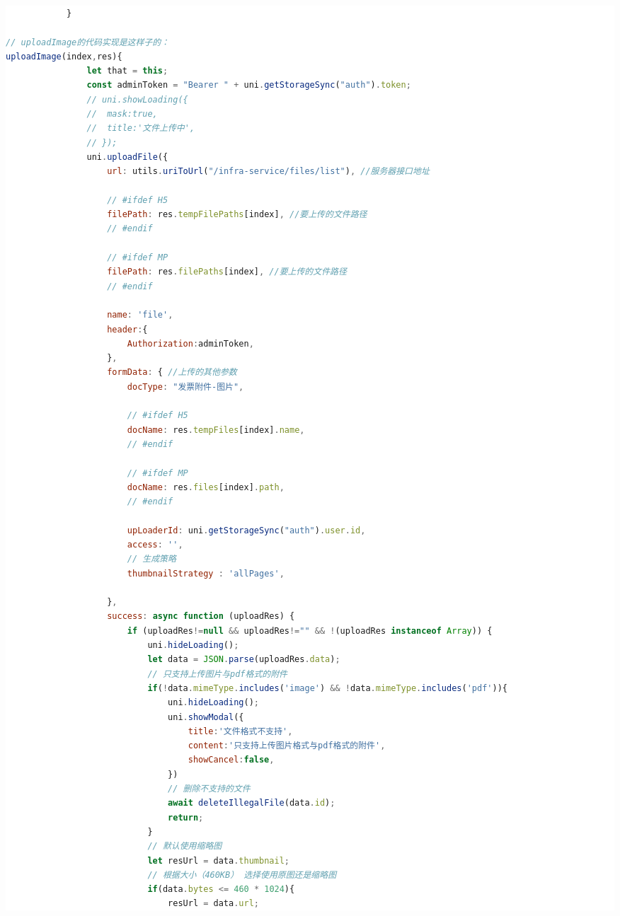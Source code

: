 ~~~js
            }

// uploadImage的代码实现是这样子的：			
uploadImage(index,res){
				let that = this;
				const adminToken = "Bearer " + uni.getStorageSync("auth").token;
				// uni.showLoading({
				// 	mask:true,
				// 	title:'文件上传中',
				// });
				uni.uploadFile({
				    url: utils.uriToUrl("/infra-service/files/list"), //服务器接口地址
					
					// #ifdef H5
				    filePath: res.tempFilePaths[index], //要上传的文件路径
					// #endif
					
					// #ifdef MP
					filePath: res.filePaths[index], //要上传的文件路径
					// #endif
					
				    name: 'file',
					header:{
						Authorization:adminToken,
					},
				    formData: { //上传的其他参数
				        docType: "发票附件-图片",
						
						// #ifdef H5
				        docName: res.tempFiles[index].name,
						// #endif
						
						// #ifdef MP
						docName: res.files[index].path,
						// #endif
						
				        upLoaderId: uni.getStorageSync("auth").user.id,
				        access: '',
						// 生成策略
						thumbnailStrategy : 'allPages',
						
				    },
				    success: async function (uploadRes) {
						if (uploadRes!=null && uploadRes!="" && !(uploadRes instanceof Array)) {
							uni.hideLoading();
							let data = JSON.parse(uploadRes.data);
							// 只支持上传图片与pdf格式的附件
							if(!data.mimeType.includes('image') && !data.mimeType.includes('pdf')){
								uni.hideLoading();
								uni.showModal({
									title:'文件格式不支持',
									content:'只支持上传图片格式与pdf格式的附件',
									showCancel:false,
								})
								// 删除不支持的文件
								await deleteIllegalFile(data.id);
								return;
							}
							// 默认使用缩略图
							let resUrl = data.thumbnail;
							// 根据大小（460KB） 选择使用原图还是缩略图
							if(data.bytes <= 460 * 1024){
								resUrl = data.url;
~~~